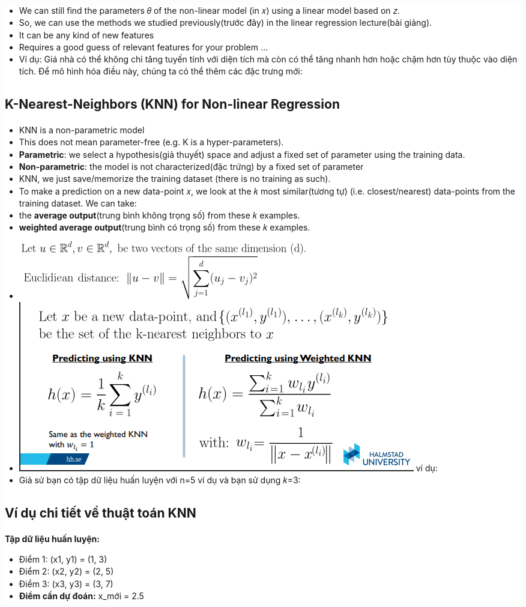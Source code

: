 - We can still find the parameters 𝜃 of the non-linear model (in 𝑥) using a linear model based on 𝑧.
- So, we can use the methods we studied previously(trước đây) in the linear regression lecture(bài giảng).
- It can be any kind of new features
- Requires a good guess of relevant features for your problem …
- Ví dụ: Giá nhà có thể không chỉ tăng tuyến tính với diện tích mà còn có thể tăng nhanh hơn hoặc chậm hơn tùy thuộc vào diện tích. Để mô hình hóa điều này, chúng ta có thể thêm các đặc trưng mới:
## K-Nearest-Neighbors (KNN) for Non-linear Regression
- KNN is a non-parametric model
-  This does not mean parameter-free (e.g. K is a hyper-parameters).
-  **Parametric**: we select a hypothesis(giả thuyết) space and adjust a fixed set of parameter using the training data.
-  **Non-parametric**: the model is not characterized(đặc trứng) by a fixed set of parameter
- KNN, we just save/memorize the training dataset (there is no training as such).
- To make a prediction on a new data-point 𝑥, we look at the 𝑘 most similar(tương tự) (i.e. closest/nearest) data-points from the training dataset. We can take:
- the **average output**(trung bình không trọng số) from these 𝑘 examples.
- **weighted average output**(trung bình có trọng số) from these 𝑘 examples.
- ![alt text](image-22.png)
- ![alt text](image-23.png)
ví dụ:
- Giả sử bạn có tập dữ liệu huấn luyện với n=5 ví dụ và bạn sử dụng 𝑘=3:
## Ví dụ chi tiết về thuật toán KNN

**Tập dữ liệu huấn luyện:**
* Điểm 1: (x1, y1) = (1, 3)
* Điểm 2: (x2, y2) = (2, 5)
* Điểm 3: (x3, y3) = (3, 7)
* **Điểm cần dự đoán:** x_mới = 2.5
